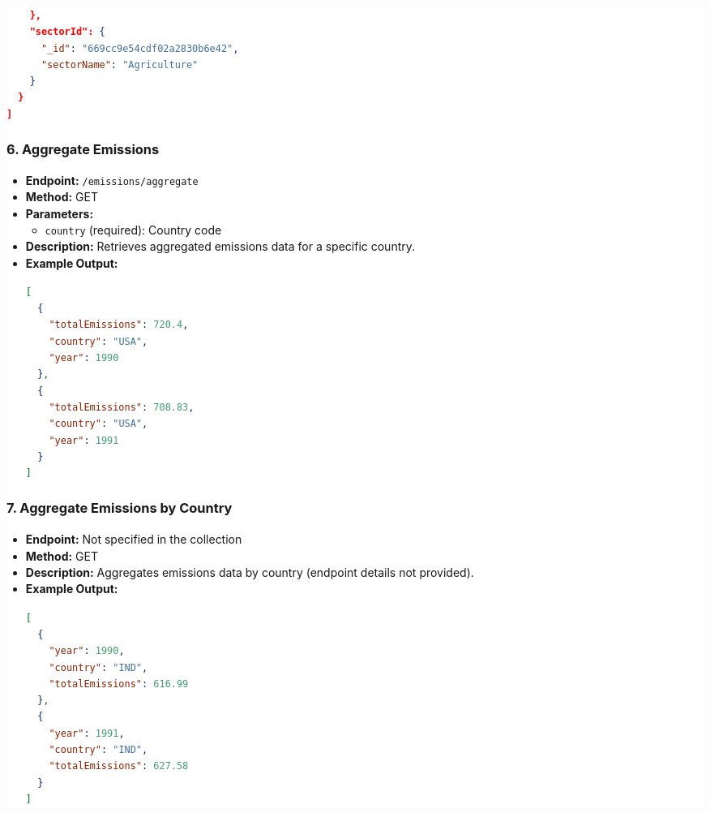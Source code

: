   ```json
      },
      "sectorId": {
        "_id": "669cc9e54cdf02a2830b6e42",
        "sectorName": "Agriculture"
      }
    }
  ]
  ```

### 6. Aggregate Emissions

- **Endpoint:** `/emissions/aggregate`
- **Method:** GET
- **Parameters:**
  - `country` (required): Country code
- **Description:** Retrieves aggregated emissions data for a specific country.
- **Example Output:**
  ```json
  [
    {
      "totalEmissions": 720.4,
      "country": "USA",
      "year": 1990
    },
    {
      "totalEmissions": 708.83,
      "country": "USA",
      "year": 1991
    }
  ]
  ```

### 7. Aggregate Emissions by Country

- **Endpoint:** Not specified in the collection
- **Method:** GET
- **Description:** Aggregates emissions data by country (endpoint details not provided).
- **Example Output:**
  ```json
  [
    {
      "year": 1990,
      "country": "IND",
      "totalEmissions": 616.99
    },
    {
      "year": 1991,
      "country": "IND",
      "totalEmissions": 627.58
    }
  ]
  ```
